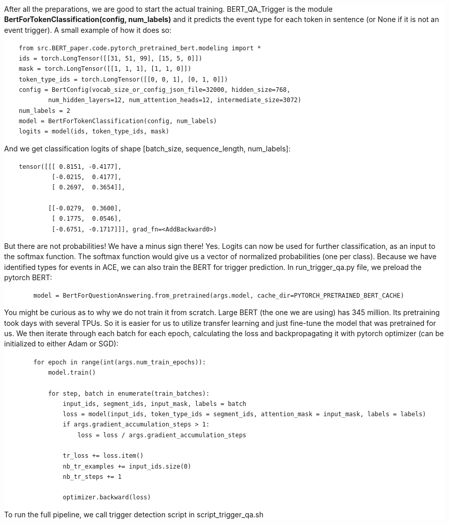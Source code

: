 After all the preparations, we are good to start the actual training. BERT_QA_Trigger is the module **BertForTokenClassification(config, num_labels)** and it predicts the event type for each token in sentence (or None if it is not an event trigger). A small example of how it does so:

        from src.BERT_paper.code.pytorch_pretrained_bert.modeling import *
        ids = torch.LongTensor([[31, 51, 99], [15, 5, 0]])
        mask = torch.LongTensor([[1, 1, 1], [1, 1, 0]])
        token_type_ids = torch.LongTensor([[0, 0, 1], [0, 1, 0]])
        config = BertConfig(vocab_size_or_config_json_file=32000, hidden_size=768,
                num_hidden_layers=12, num_attention_heads=12, intermediate_size=3072)
        num_labels = 2
        model = BertForTokenClassification(config, num_labels)
        logits = model(ids, token_type_ids, mask)
        
And we get classification logits of shape [batch_size, sequence_length, num_labels]:

        tensor([[[ 0.8151, -0.4177],
                 [-0.0215,  0.4177],
                 [ 0.2697,  0.3654]],

                [[-0.0279,  0.3600],
                 [ 0.1775,  0.0546],
                 [-0.6751, -0.1717]]], grad_fn=<AddBackward0>)
     

But there are not probabilities! We have a minus sign there! Yes. Logits can now be used for further classification, as an input to the softmax function. The softmax function would give us a vector of normalized probabilities (one per class). Because we have identified types for events in ACE, we can also train the BERT for trigger prediction. In run_trigger_qa.py file, we preload the pytorch BERT:

            model = BertForQuestionAnswering.from_pretrained(args.model, cache_dir=PYTORCH_PRETRAINED_BERT_CACHE)
            
You might be curious as to why we do not train it from scratch. Large BERT (the one we are using) has 345 million. Its pretraining took days with several TPUs. So it is easier for us to utilize transfer learning and just fine-tune the model that was pretrained for us. We then iterate through each batch for each epoch, calculating the loss and backpropagating it with pytorch optimizer (can be initialized to either Adam or SGD):

            for epoch in range(int(args.num_train_epochs)):
                model.train()
                
                for step, batch in enumerate(train_batches):
                    input_ids, segment_ids, input_mask, labels = batch
                    loss = model(input_ids, token_type_ids = segment_ids, attention_mask = input_mask, labels = labels)
                    if args.gradient_accumulation_steps > 1:
                        loss = loss / args.gradient_accumulation_steps

                    tr_loss += loss.item()
                    nb_tr_examples += input_ids.size(0)
                    nb_tr_steps += 1

                    optimizer.backward(loss)

To run the full pipeline, we call trigger detection script in script_trigger_qa.sh
